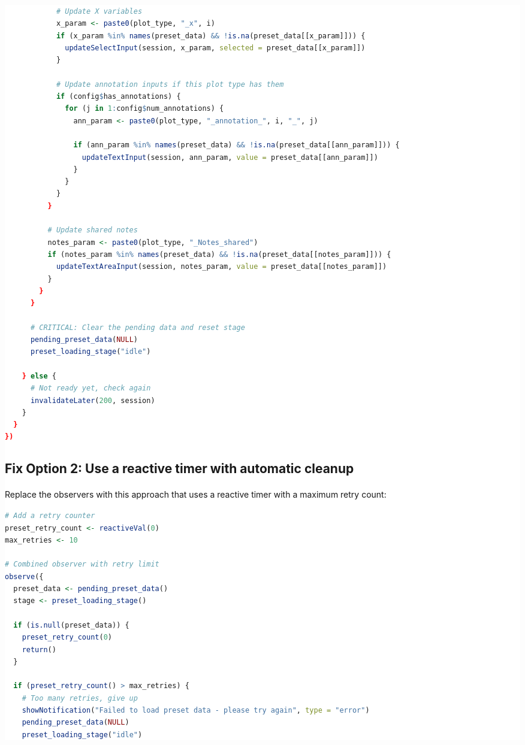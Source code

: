 ```r
            # Update X variables
            x_param <- paste0(plot_type, "_x", i)
            if (x_param %in% names(preset_data) && !is.na(preset_data[[x_param]])) {
              updateSelectInput(session, x_param, selected = preset_data[[x_param]])
            }
            
            # Update annotation inputs if this plot type has them
            if (config$has_annotations) {
              for (j in 1:config$num_annotations) {
                ann_param <- paste0(plot_type, "_annotation_", i, "_", j)
                
                if (ann_param %in% names(preset_data) && !is.na(preset_data[[ann_param]])) {
                  updateTextInput(session, ann_param, value = preset_data[[ann_param]])
                }
              }
            }
          }
          
          # Update shared notes
          notes_param <- paste0(plot_type, "_Notes_shared")
          if (notes_param %in% names(preset_data) && !is.na(preset_data[[notes_param]])) {
            updateTextAreaInput(session, notes_param, value = preset_data[[notes_param]])
          }
        }
      }
      
      # CRITICAL: Clear the pending data and reset stage
      pending_preset_data(NULL)
      preset_loading_stage("idle")
      
    } else {
      # Not ready yet, check again
      invalidateLater(200, session)
    }
  }
})
```

## Fix Option 2: Use a reactive timer with automatic cleanup

Replace the observers with this approach that uses a reactive timer with a maximum retry count:

```r
# Add a retry counter
preset_retry_count <- reactiveVal(0)
max_retries <- 10

# Combined observer with retry limit
observe({
  preset_data <- pending_preset_data()
  stage <- preset_loading_stage()
  
  if (is.null(preset_data)) {
    preset_retry_count(0)
    return()
  }
  
  if (preset_retry_count() > max_retries) {
    # Too many retries, give up
    showNotification("Failed to load preset data - please try again", type = "error")
    pending_preset_data(NULL)
    preset_loading_stage("idle")
```